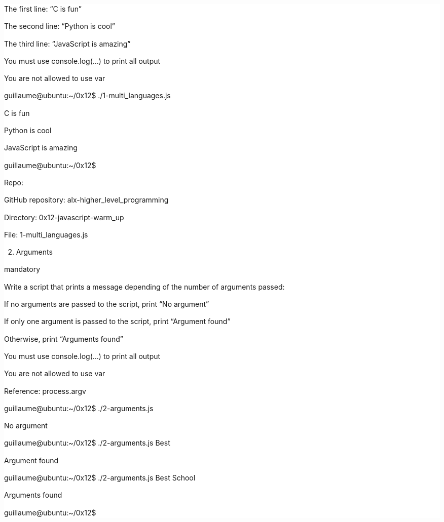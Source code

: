 

The first line: “C is fun”

The second line: “Python is cool”

The third line: “JavaScript is amazing”

You must use console.log(...) to print all output

You are not allowed to use var

guillaume@ubuntu:~/0x12$ ./1-multi_languages.js 

C is fun

Python is cool

JavaScript is amazing

guillaume@ubuntu:~/0x12$ 

Repo:



GitHub repository: alx-higher_level_programming

Directory: 0x12-javascript-warm_up

File: 1-multi_languages.js

   

2. Arguments

mandatory

Write a script that prints a message depending of the number of arguments passed:



If no arguments are passed to the script, print “No argument”

If only one argument is passed to the script, print “Argument found”

Otherwise, print “Arguments found”

You must use console.log(...) to print all output

You are not allowed to use var

Reference: process.argv



guillaume@ubuntu:~/0x12$ ./2-arguments.js 

No argument

guillaume@ubuntu:~/0x12$ ./2-arguments.js Best

Argument found

guillaume@ubuntu:~/0x12$ ./2-arguments.js Best School

Arguments found

guillaume@ubuntu:~/0x12$ 
